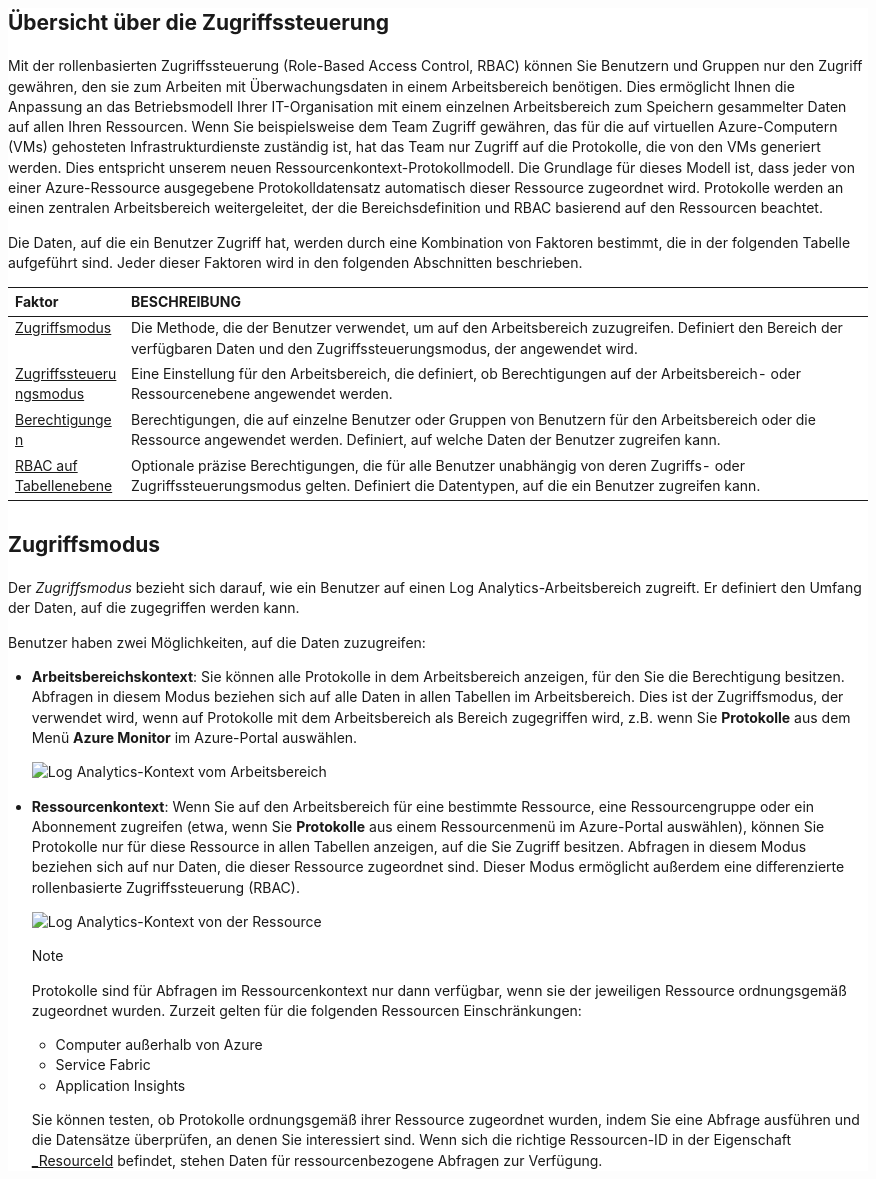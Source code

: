 ## <a name="access-control-overview"></a>Übersicht über die Zugriffssteuerung

Mit der rollenbasierten Zugriffssteuerung (Role-Based Access Control, RBAC) können Sie Benutzern und Gruppen nur den Zugriff gewähren, den sie zum Arbeiten mit Überwachungsdaten in einem Arbeitsbereich benötigen. Dies ermöglicht Ihnen die Anpassung an das Betriebsmodell Ihrer IT-Organisation mit einem einzelnen Arbeitsbereich zum Speichern gesammelter Daten auf allen Ihren Ressourcen. Wenn Sie beispielsweise dem Team Zugriff gewähren, das für die auf virtuellen Azure-Computern (VMs) gehosteten Infrastrukturdienste zuständig ist, hat das Team nur Zugriff auf die Protokolle, die von den VMs generiert werden. Dies entspricht unserem neuen Ressourcenkontext-Protokollmodell. Die Grundlage für dieses Modell ist, dass jeder von einer Azure-Ressource ausgegebene Protokolldatensatz automatisch dieser Ressource zugeordnet wird. Protokolle werden an einen zentralen Arbeitsbereich weitergeleitet, der die Bereichsdefinition und RBAC basierend auf den Ressourcen beachtet.

Die Daten, auf die ein Benutzer Zugriff hat, werden durch eine Kombination von Faktoren bestimmt, die in der folgenden Tabelle aufgeführt sind. Jeder dieser Faktoren wird in den folgenden Abschnitten beschrieben.

| Faktor | BESCHREIBUNG |
|:---|:---|
| [Zugriffsmodus](#access-mode) | Die Methode, die der Benutzer verwendet, um auf den Arbeitsbereich zuzugreifen.  Definiert den Bereich der verfügbaren Daten und den Zugriffssteuerungsmodus, der angewendet wird. |
| [Zugriffssteuerungsmodus](#access-control-mode) | Eine Einstellung für den Arbeitsbereich, die definiert, ob Berechtigungen auf der Arbeitsbereich- oder Ressourcenebene angewendet werden. |
| [Berechtigungen](manage-access.md) | Berechtigungen, die auf einzelne Benutzer oder Gruppen von Benutzern für den Arbeitsbereich oder die Ressource angewendet werden. Definiert, auf welche Daten der Benutzer zugreifen kann. |
| [RBAC auf Tabellenebene](manage-access.md#table-level-rbac) | Optionale präzise Berechtigungen, die für alle Benutzer unabhängig von deren Zugriffs- oder Zugriffssteuerungsmodus gelten. Definiert die Datentypen, auf die ein Benutzer zugreifen kann. |

## <a name="access-mode"></a>Zugriffsmodus

Der *Zugriffsmodus* bezieht sich darauf, wie ein Benutzer auf einen Log Analytics-Arbeitsbereich zugreift. Er definiert den Umfang der Daten, auf die zugegriffen werden kann. 

Benutzer haben zwei Möglichkeiten, auf die Daten zuzugreifen:

* **Arbeitsbereichskontext**: Sie können alle Protokolle in dem Arbeitsbereich anzeigen, für den Sie die Berechtigung besitzen. Abfragen in diesem Modus beziehen sich auf alle Daten in allen Tabellen im Arbeitsbereich. Dies ist der Zugriffsmodus, der verwendet wird, wenn auf Protokolle mit dem Arbeitsbereich als Bereich zugegriffen wird, z.B. wenn Sie **Protokolle** aus dem Menü **Azure Monitor** im Azure-Portal auswählen.

    ![Log Analytics-Kontext vom Arbeitsbereich](./media/design-logs-deployment/query-from-workspace.png)

* **Ressourcenkontext**: Wenn Sie auf den Arbeitsbereich für eine bestimmte Ressource, eine Ressourcengruppe oder ein Abonnement zugreifen (etwa, wenn Sie **Protokolle** aus einem Ressourcenmenü im Azure-Portal auswählen), können Sie Protokolle nur für diese Ressource in allen Tabellen anzeigen, auf die Sie Zugriff besitzen. Abfragen in diesem Modus beziehen sich auf nur Daten, die dieser Ressource zugeordnet sind. Dieser Modus ermöglicht außerdem eine differenzierte rollenbasierte Zugriffssteuerung (RBAC).

    ![Log Analytics-Kontext von der Ressource](./media/design-logs-deployment/query-from-resource.png)

    > [!NOTE]
    > Protokolle sind für Abfragen im Ressourcenkontext nur dann verfügbar, wenn sie der jeweiligen Ressource ordnungsgemäß zugeordnet wurden. Zurzeit gelten für die folgenden Ressourcen Einschränkungen:
    > - Computer außerhalb von Azure
    > - Service Fabric
    > - Application Insights
    >
    > Sie können testen, ob Protokolle ordnungsgemäß ihrer Ressource zugeordnet wurden, indem Sie eine Abfrage ausführen und die Datensätze überprüfen, an denen Sie interessiert sind. Wenn sich die richtige Ressourcen-ID in der Eigenschaft [_ResourceId](log-standard-properties.md#_resourceid) befindet, stehen Daten für ressourcenbezogene Abfragen zur Verfügung.
